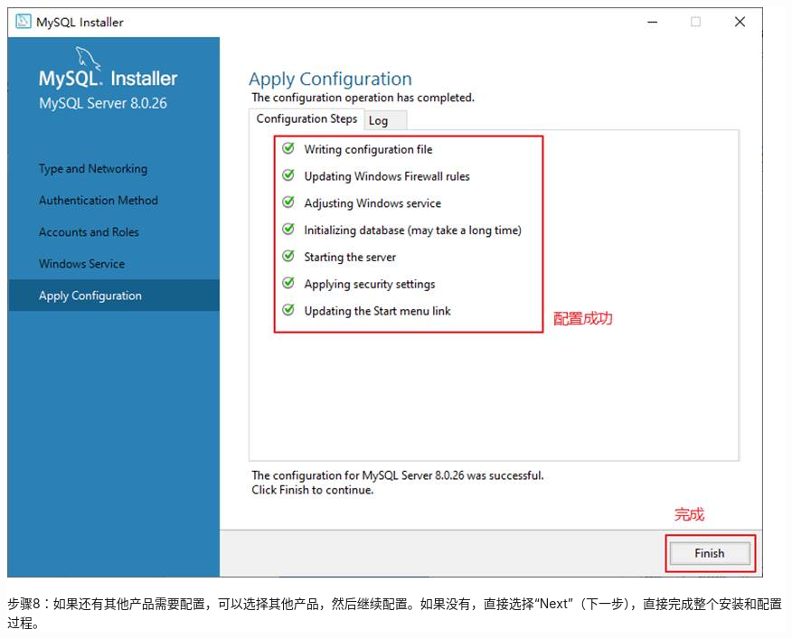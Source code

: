 ![image-20220609225714616](00-MySQL-环境搭建篇.assets/image-20220609225714616.png)

步骤8：如果还有其他产品需要配置，可以选择其他产品，然后继续配置。如果没有，直接选择“Next”（下一步），直接完成整个安装和配置过程。
